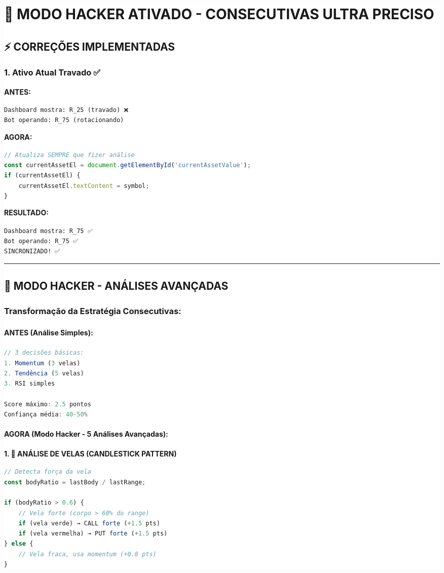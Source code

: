 # 🎯 MODO HACKER ATIVADO - CONSECUTIVAS ULTRA PRECISO

## ⚡ CORREÇÕES IMPLEMENTADAS

### **1. Ativo Atual Travado ✅**

**ANTES:**
```
Dashboard mostra: R_25 (travado) ❌
Bot operando: R_75 (rotacionando)
```

**AGORA:**
```javascript
// Atualiza SEMPRE que fizer análise
const currentAssetEl = document.getElementById('currentAssetValue');
if (currentAssetEl) {
    currentAssetEl.textContent = symbol;
}
```

**RESULTADO:**
```
Dashboard mostra: R_75 ✅
Bot operando: R_75 ✅
SINCRONIZADO! ✅
```

---

## 🚀 MODO HACKER - ANÁLISES AVANÇADAS

### **Transformação da Estratégia Consecutivas:**

#### **ANTES (Análise Simples):**
```javascript
// 3 decisões básicas:
1. Momentum (3 velas)
2. Tendência (5 velas)
3. RSI simples

Score máximo: 2.5 pontos
Confiança média: 40-50%
```

#### **AGORA (Modo Hacker - 5 Análises Avançadas):**

**1. 🎯 ANÁLISE DE VELAS (CANDLESTICK PATTERN)**
```javascript
// Detecta força da vela
const bodyRatio = lastBody / lastRange;

if (bodyRatio > 0.6) {
    // Vela forte (corpo > 60% do range)
    if (vela verde) → CALL forte (+1.5 pts)
    if (vela vermelha) → PUT forte (+1.5 pts)
} else {
    // Vela fraca, usa momentum (+0.8 pts)
}
```
